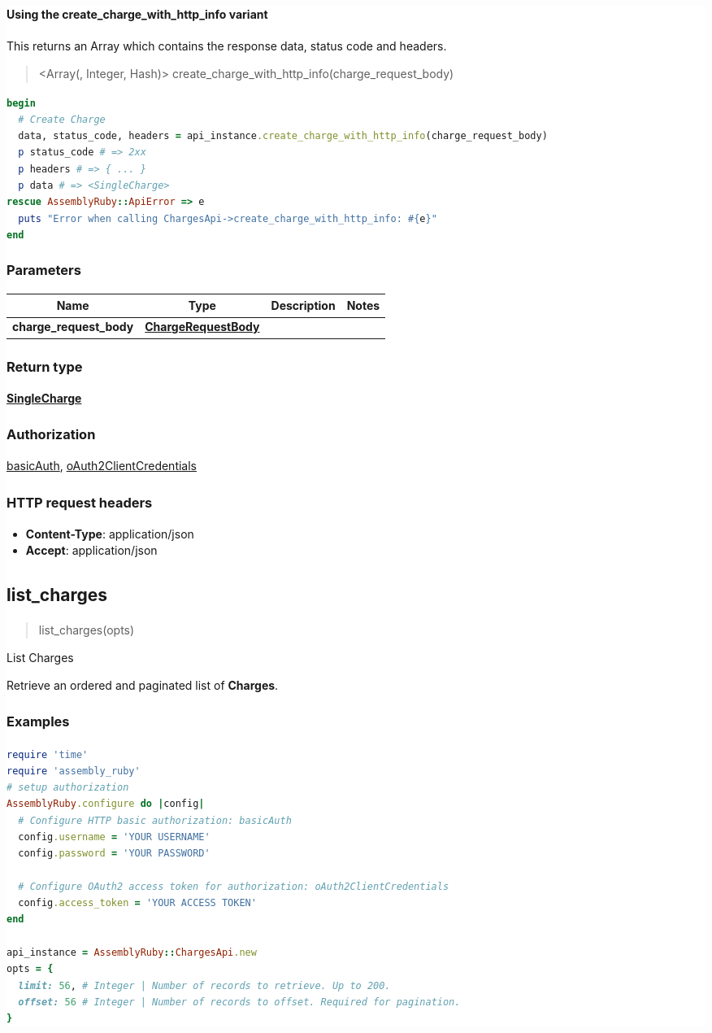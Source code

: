 #### Using the create_charge_with_http_info variant

This returns an Array which contains the response data, status code and headers.

> <Array(<SingleCharge>, Integer, Hash)> create_charge_with_http_info(charge_request_body)

```ruby
begin
  # Create Charge
  data, status_code, headers = api_instance.create_charge_with_http_info(charge_request_body)
  p status_code # => 2xx
  p headers # => { ... }
  p data # => <SingleCharge>
rescue AssemblyRuby::ApiError => e
  puts "Error when calling ChargesApi->create_charge_with_http_info: #{e}"
end
```

### Parameters

| Name | Type | Description | Notes |
| ---- | ---- | ----------- | ----- |
| **charge_request_body** | [**ChargeRequestBody**](ChargeRequestBody.md) |  |  |

### Return type

[**SingleCharge**](SingleCharge.md)

### Authorization

[basicAuth](../README.md#basicAuth), [oAuth2ClientCredentials](../README.md#oAuth2ClientCredentials)

### HTTP request headers

- **Content-Type**: application/json
- **Accept**: application/json


## list_charges

> <Charges> list_charges(opts)

List Charges

Retrieve an ordered and paginated list of **Charges**.

### Examples

```ruby
require 'time'
require 'assembly_ruby'
# setup authorization
AssemblyRuby.configure do |config|
  # Configure HTTP basic authorization: basicAuth
  config.username = 'YOUR USERNAME'
  config.password = 'YOUR PASSWORD'

  # Configure OAuth2 access token for authorization: oAuth2ClientCredentials
  config.access_token = 'YOUR ACCESS TOKEN'
end

api_instance = AssemblyRuby::ChargesApi.new
opts = {
  limit: 56, # Integer | Number of records to retrieve. Up to 200.
  offset: 56 # Integer | Number of records to offset. Required for pagination.
}
```